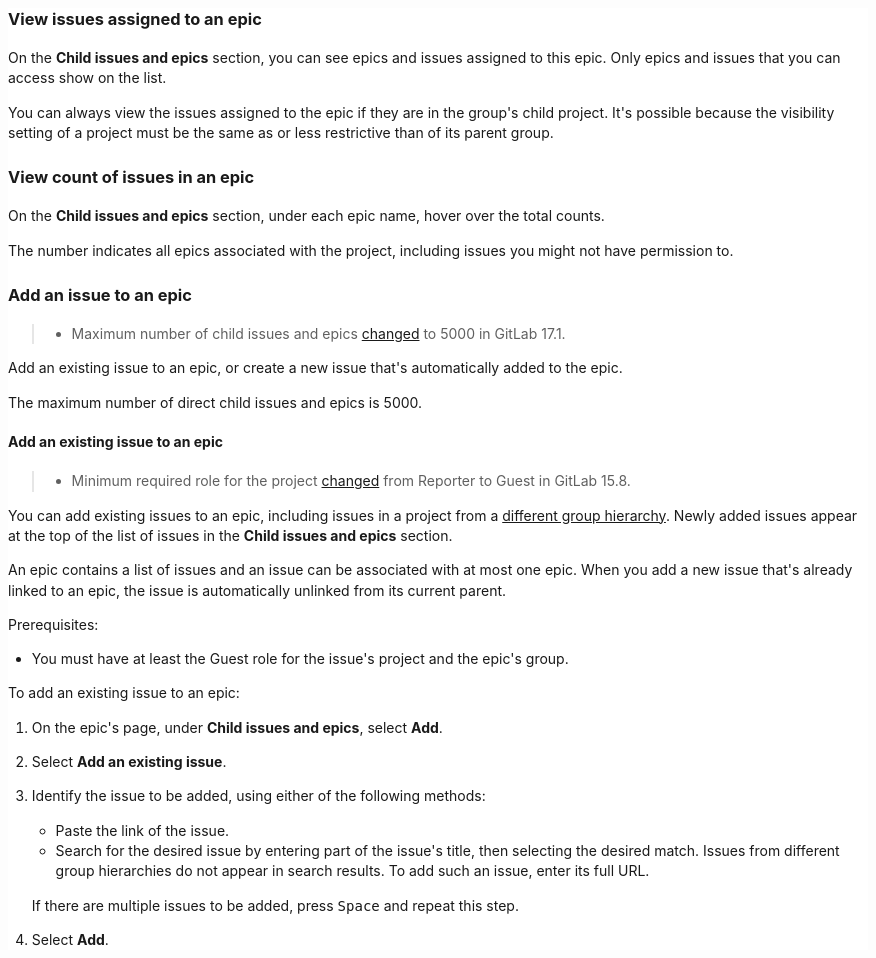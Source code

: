 ### View issues assigned to an epic

On the **Child issues and epics** section, you can see epics and issues assigned to this epic.
Only epics and issues that you can access show on the list.

You can always view the issues assigned to the epic if they are in the group's child project.
It's possible because the visibility setting of a project must be the same as or less restrictive than
of its parent group.

### View count of issues in an epic

On the **Child issues and epics** section, under each epic name, hover over the total counts.

The number indicates all epics associated with the project, including issues
you might not have permission to.

### Add an issue to an epic

> - Maximum number of child issues and epics [changed](https://gitlab.com/gitlab-org/gitlab/-/issues/452111) to 5000 in GitLab 17.1.

Add an existing issue to an epic, or create a new issue that's automatically
added to the epic.

The maximum number of direct child issues and epics is 5000.

#### Add an existing issue to an epic

> - Minimum required role for the project [changed](https://gitlab.com/gitlab-org/gitlab/-/issues/382506) from Reporter to Guest in GitLab 15.8.

You can add existing issues to an epic, including issues in a project from a [different group hierarchy](index.md#child-issues-from-different-group-hierarchies).
Newly added issues appear at the top of the list of issues in the **Child issues and epics** section.

An epic contains a list of issues and an issue can be associated with at most one epic.
When you add a new issue that's already linked to an epic, the issue is automatically unlinked from its
current parent.

Prerequisites:

- You must have at least the Guest role for the issue's project and the epic's group.

To add an existing issue to an epic:

1. On the epic's page, under **Child issues and epics**, select **Add**.
1. Select **Add an existing issue**.
1. Identify the issue to be added, using either of the following methods:
   - Paste the link of the issue.
   - Search for the desired issue by entering part of the issue's title, then selecting the desired
     match. Issues from different group hierarchies do not appear in search results.
     To add such an issue, enter its full URL.

   If there are multiple issues to be added, press <kbd>Space</kbd> and repeat this step.
1. Select **Add**.
